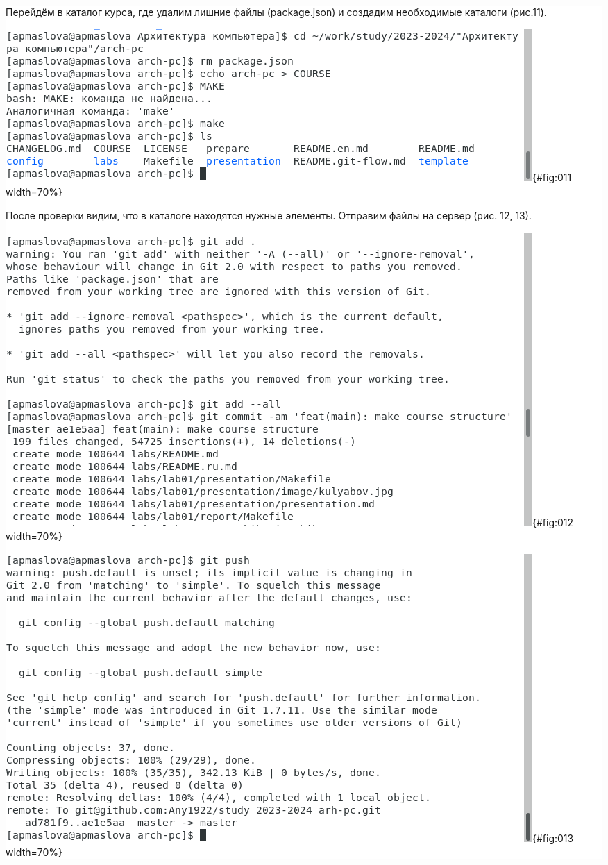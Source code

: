 Перейдём в каталог курса, где удалим лишние файлы (package.json) и
создадим необходимые каталоги (рис.11).

![Настройка каталога курса.](image/11.png){#fig:011 width=70%}

После проверки видим, что в каталоге находятся нужные элементы.
Отправим файлы на сервер (рис. 12, 13).

![Добавление и сохранение всех изменений с описанием коммита.](image/12.png){#fig:012 width=70%}

![Отправка произведённых изменений в центральный репозиторий.](image/13.png){#fig:013 width=70%}